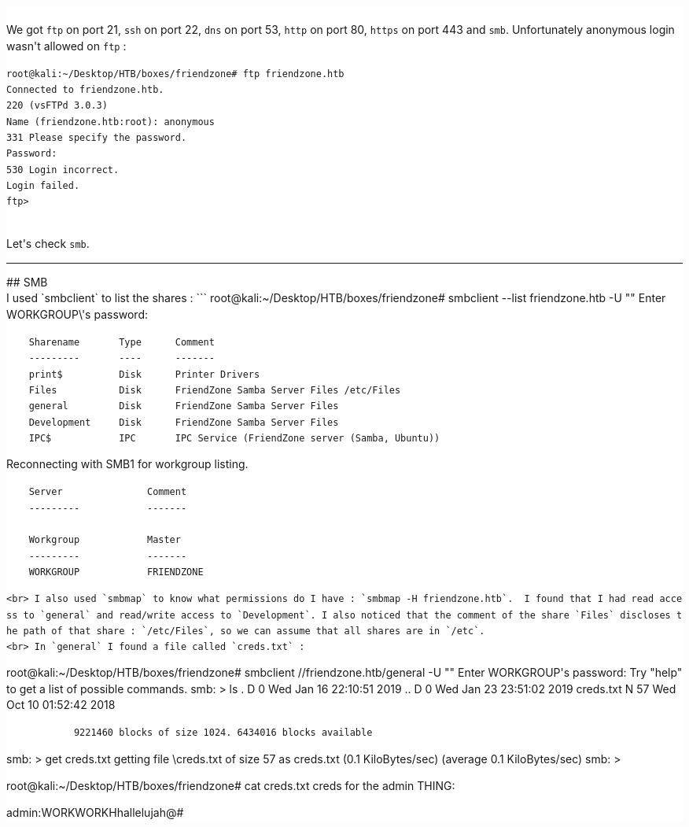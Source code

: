 <br> We got `ftp` on port 21, `ssh` on port 22, `dns` on port 53, `http` on port 80, `https` on port 443 and `smb`. Unfortunately anonymous login wasn't allowed on `ftp` :
```
root@kali:~/Desktop/HTB/boxes/friendzone# ftp friendzone.htb 
Connected to friendzone.htb.
220 (vsFTPd 3.0.3)
Name (friendzone.htb:root): anonymous
331 Please specify the password.
Password:
530 Login incorrect.
Login failed.
ftp> 
```
<br> Let's check `smb`.
<br>
<hr>
## SMB
<br> I used `smbclient` to list the shares :
```
root@kali:~/Desktop/HTB/boxes/friendzone# smbclient --list friendzone.htb -U ""
Enter WORKGROUP\'s password:

        Sharename       Type      Comment
        ---------       ----      -------
        print$          Disk      Printer Drivers
        Files           Disk      FriendZone Samba Server Files /etc/Files
        general         Disk      FriendZone Samba Server Files
        Development     Disk      FriendZone Samba Server Files
        IPC$            IPC       IPC Service (FriendZone server (Samba, Ubuntu))
Reconnecting with SMB1 for workgroup listing.

        Server               Comment
        ---------            -------

        Workgroup            Master
        ---------            -------
        WORKGROUP            FRIENDZONE
```
<br> I also used `smbmap` to know what permissions do I have : `smbmap -H friendzone.htb`.  I found that I had read access to `general` and read/write access to `Development`. I also noticed that the comment of the share `Files` discloses the path of that share : `/etc/Files`, so we can assume that all shares are in `/etc`.
<br> In `general` I found a file called `creds.txt` :
```
root@kali:~/Desktop/HTB/boxes/friendzone# smbclient //friendzone.htb/general -U ""
Enter WORKGROUP\'s password: 
Try "help" to get a list of possible commands.
smb: \> ls
  .                                   D        0  Wed Jan 16 22:10:51 2019
  ..                                  D        0  Wed Jan 23 23:51:02 2019
  creds.txt                           N       57  Wed Oct 10 01:52:42 2018

                9221460 blocks of size 1024. 6434016 blocks available
smb: \> get creds.txt 
getting file \creds.txt of size 57 as creds.txt (0.1 KiloBytes/sec) (average 0.1 KiloBytes/sec)
smb: \> 
```
```
root@kali:~/Desktop/HTB/boxes/friendzone# cat creds.txt 
creds for the admin THING:

admin:WORKWORKHhallelujah@#
```